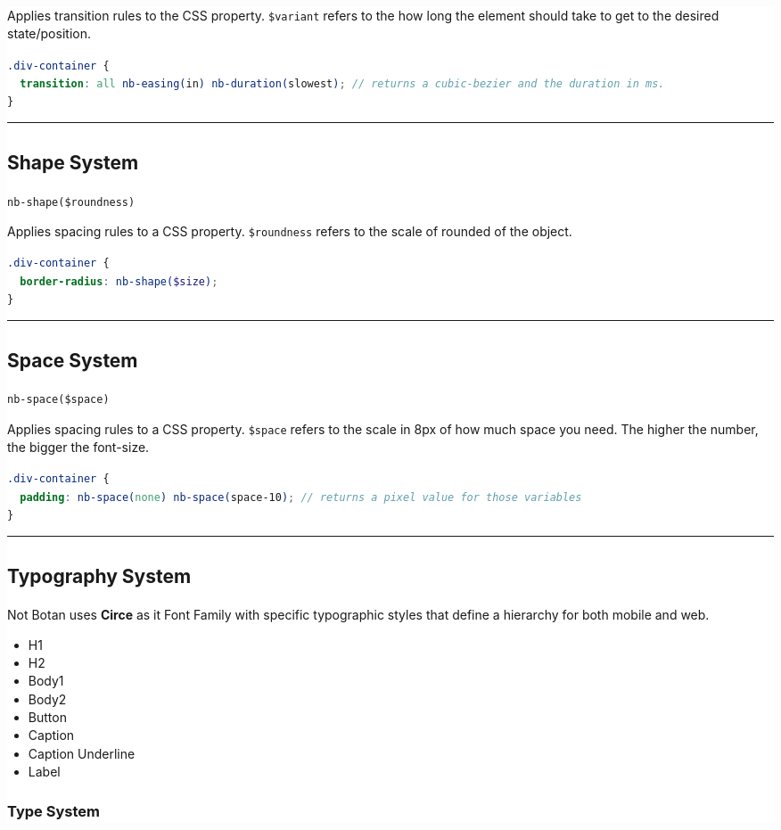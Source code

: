 Applies transition rules to the CSS property. `$variant` refers to the how long the element should take to get to the desired state/position.

```scss
.div-container {
  transition: all nb-easing(in) nb-duration(slowest); // returns a cubic-bezier and the duration in ms.
}
```

---

## Shape System

`nb-shape($roundness)`

Applies spacing rules to a CSS property. `$roundness` refers to the scale of rounded of the object.

```scss
.div-container {
  border-radius: nb-shape($size);
}
```

---

## Space System

`nb-space($space)`

Applies spacing rules to a CSS property. `$space` refers to the scale in 8px of how much space you need. The higher the number, the bigger the font-size.

```scss
.div-container {
  padding: nb-space(none) nb-space(space-10); // returns a pixel value for those variables
}
```

---

## Typography System

Not Botan uses **Circe** as it Font Family with specific typographic styles that define a hierarchy for both mobile and web.

- H1
- H2
- Body1
- Body2
- Button
- Caption
- Caption Underline
- Label

### Type System
